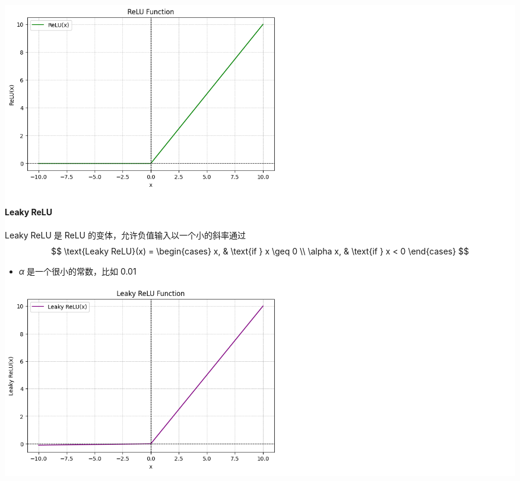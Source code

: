 <img src="./%E6%B7%B1%E5%BA%A6%E5%AD%A6%E4%B9%A0-CV.assets/output-1733974167140-5.png" style="zoom:67%;" />

#### Leaky ReLU

Leaky ReLU 是 ReLU 的变体，允许负值输入以一个小的斜率通过
$$
\text{Leaky ReLU}(x) = 
\begin{cases} 
x, & \text{if } x \geq 0 \\
\alpha x, & \text{if } x < 0
\end{cases}
$$

-  $\alpha$ 是一个很小的常数，比如 0.01

<img src="./%E6%B7%B1%E5%BA%A6%E5%AD%A6%E4%B9%A0-CV.assets/output-1733974699422-11.png" style="zoom:67%;" />
